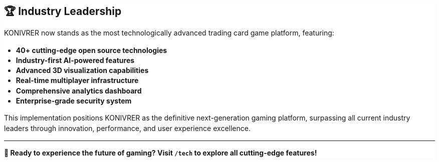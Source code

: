 ## 🏆 Industry Leadership

KONIVRER now stands as the most technologically advanced trading card game platform, featuring:

- **40+ cutting-edge open source technologies**
- **Industry-first AI-powered features**
- **Advanced 3D visualization capabilities**
- **Real-time multiplayer infrastructure**
- **Comprehensive analytics dashboard**
- **Enterprise-grade security system**

This implementation positions KONIVRER as the definitive next-generation gaming platform, surpassing all current industry leaders through innovation, performance, and user experience excellence.

---

**🚀 Ready to experience the future of gaming? Visit `/tech` to explore all cutting-edge features!**
